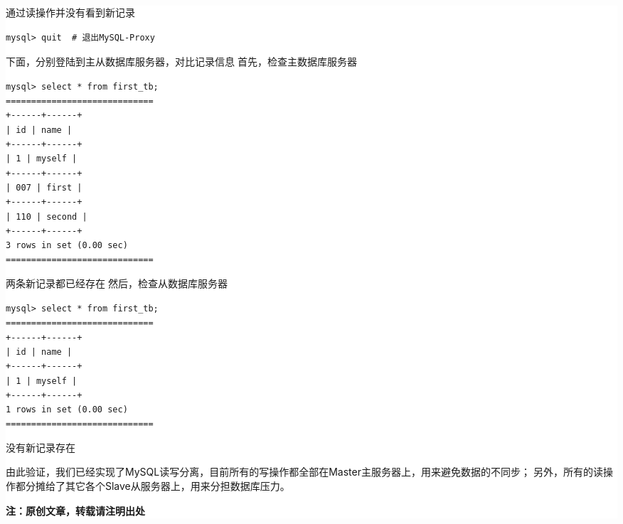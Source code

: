 通过读操作并没有看到新记录

~~~
mysql> quit  # 退出MySQL-Proxy
~~~

下面，分别登陆到主从数据库服务器，对比记录信息
首先，检查主数据库服务器

~~~
mysql> select * from first_tb;
=============================
+------+------+
| id | name |
+------+------+
| 1 | myself |
+------+------+
| 007 | first |
+------+------+
| 110 | second |
+------+------+
3 rows in set (0.00 sec)
=============================
~~~

两条新记录都已经存在
然后，检查从数据库服务器

~~~
mysql> select * from first_tb;
=============================
+------+------+
| id | name |
+------+------+
| 1 | myself |
+------+------+
1 rows in set (0.00 sec)
=============================
~~~

没有新记录存在

由此验证，我们已经实现了MySQL读写分离，目前所有的写操作都全部在Master主服务器上，用来避免数据的不同步；
另外，所有的读操作都分摊给了其它各个Slave从服务器上，用来分担数据库压力。


**注：原创文章，转载请注明出处**
